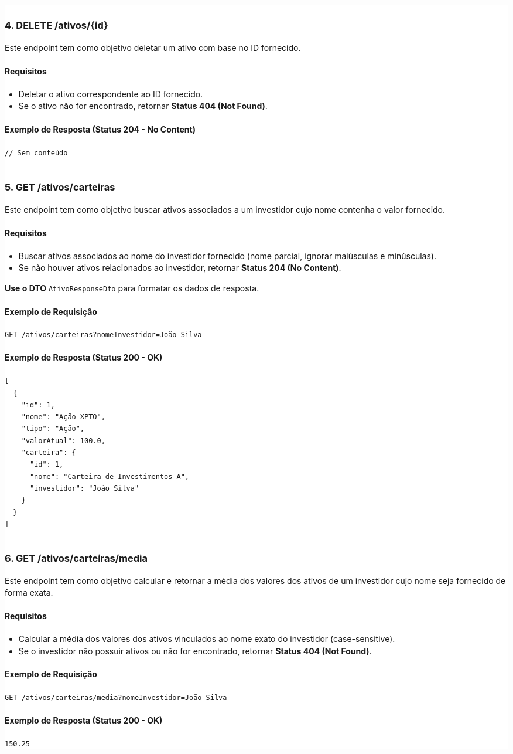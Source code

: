 <hr>

<h3>4. DELETE /ativos/{id}</h3>
<p>Este endpoint tem como objetivo deletar um ativo com base no ID fornecido.</p>

<h4>Requisitos</h4>
<ul>
  <li>Deletar o ativo correspondente ao ID fornecido.</li>
  <li>Se o ativo não for encontrado, retornar <strong>Status 404 (Not Found)</strong>.</li>
</ul>

<h4>Exemplo de Resposta (Status 204 - No Content)</h4>
<pre><code>// Sem conteúdo</code></pre>

<hr>

<h3>5. GET /ativos/carteiras</h3>
<p>Este endpoint tem como objetivo buscar ativos associados a um investidor cujo nome contenha o valor fornecido.</p>

<h4>Requisitos</h4>
<ul>
  <li>Buscar ativos associados ao nome do investidor fornecido (nome parcial, ignorar maiúsculas e minúsculas).</li>
  <li>Se não houver ativos relacionados ao investidor, retornar <strong>Status 204 (No Content)</strong>.</li>
</ul>

<p><strong>Use o DTO</strong> <code>AtivoResponseDto</code> para formatar os dados de resposta.</p>

<h4>Exemplo de Requisição</h4>
<pre><code>GET /ativos/carteiras?nomeInvestidor=João Silva</code></pre>

<h4>Exemplo de Resposta (Status 200 - OK)</h4>
<pre><code>[
  {
    "id": 1,
    "nome": "Ação XPTO",
    "tipo": "Ação",
    "valorAtual": 100.0,
    "carteira": {
      "id": 1,
      "nome": "Carteira de Investimentos A",
      "investidor": "João Silva"
    }
  }
]</code></pre>

<hr>

<h3>6. GET /ativos/carteiras/media</h3>
<p>Este endpoint tem como objetivo calcular e retornar a média dos valores dos ativos de um investidor cujo nome seja fornecido de forma exata.</p>

<h4>Requisitos</h4>
<ul>
  <li>Calcular a média dos valores dos ativos vinculados ao nome exato do investidor (case-sensitive).</li>
  <li>Se o investidor não possuir ativos ou não for encontrado, retornar <strong>Status 404 (Not Found)</strong>.</li>
</ul>

<h4>Exemplo de Requisição</h4>
<pre><code>GET /ativos/carteiras/media?nomeInvestidor=João Silva</code></pre>

<h4>Exemplo de Resposta (Status 200 - OK)</h4>
<pre><code>150.25</code></pre>

